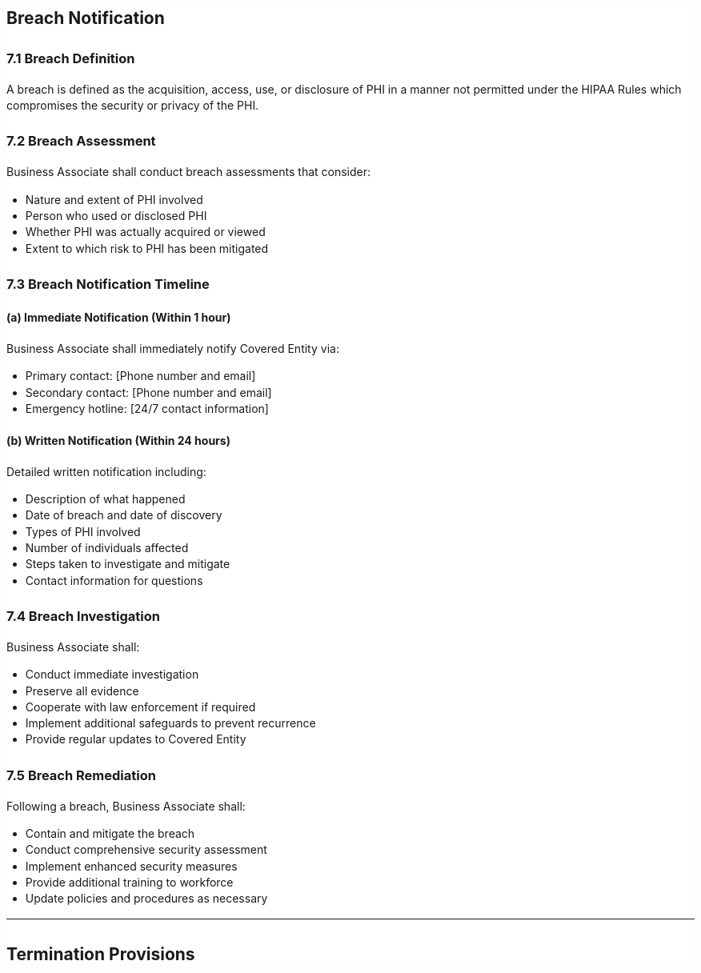 
## Breach Notification

### 7.1 Breach Definition
A breach is defined as the acquisition, access, use, or disclosure of PHI in a manner not permitted under the HIPAA Rules which compromises the security or privacy of the PHI.

### 7.2 Breach Assessment
Business Associate shall conduct breach assessments that consider:
- Nature and extent of PHI involved
- Person who used or disclosed PHI
- Whether PHI was actually acquired or viewed
- Extent to which risk to PHI has been mitigated

### 7.3 Breach Notification Timeline

#### (a) Immediate Notification (Within 1 hour)
Business Associate shall immediately notify Covered Entity via:
- Primary contact: [Phone number and email]
- Secondary contact: [Phone number and email]
- Emergency hotline: [24/7 contact information]

#### (b) Written Notification (Within 24 hours)
Detailed written notification including:
- Description of what happened
- Date of breach and date of discovery
- Types of PHI involved
- Number of individuals affected
- Steps taken to investigate and mitigate
- Contact information for questions

### 7.4 Breach Investigation
Business Associate shall:
- Conduct immediate investigation
- Preserve all evidence
- Cooperate with law enforcement if required
- Implement additional safeguards to prevent recurrence
- Provide regular updates to Covered Entity

### 7.5 Breach Remediation
Following a breach, Business Associate shall:
- Contain and mitigate the breach
- Conduct comprehensive security assessment
- Implement enhanced security measures
- Provide additional training to workforce
- Update policies and procedures as necessary

---

## Termination Provisions
